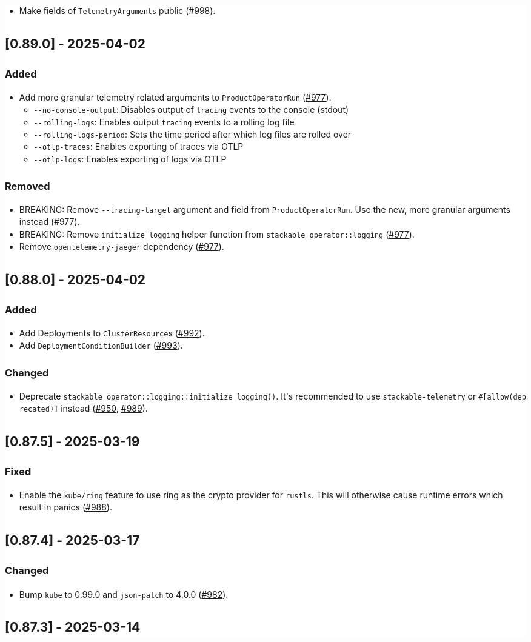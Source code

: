 - Make fields of `TelemetryArguments` public ([#998]).

[#998]: https://github.com/stackabletech/operator-rs/pull/998

## [0.89.0] - 2025-04-02

### Added

- Add more granular telemetry related arguments to `ProductOperatorRun` ([#977]).
  - `--no-console-output`: Disables output of `tracing` events to the console (stdout)
  - `--rolling-logs`: Enables output `tracing` events to a rolling log file
  - `--rolling-logs-period`: Sets the time period after which log files are rolled over
  - `--otlp-traces`: Enables exporting of traces via OTLP
  - `--otlp-logs`: Enables exporting of logs via OTLP

### Removed

- BREAKING: Remove `--tracing-target` argument and field from `ProductOperatorRun`.
  Use the new, more granular arguments instead ([#977]).
- BREAKING: Remove `initialize_logging` helper function from `stackable_operator::logging` ([#977]).
- Remove `opentelemetry-jaeger` dependency ([#977]).

[#977]: https://github.com/stackabletech/operator-rs/pull/977

## [0.88.0] - 2025-04-02

### Added

- Add Deployments to `ClusterResource`s ([#992]).
- Add `DeploymentConditionBuilder` ([#993]).

### Changed

- Deprecate `stackable_operator::logging::initialize_logging()`.
  It's recommended to use `stackable-telemetry` or `#[allow(deprecated)]` instead ([#950], [#989]).

[#950]: https://github.com/stackabletech/operator-rs/pull/950
[#989]: https://github.com/stackabletech/operator-rs/pull/989
[#992]: https://github.com/stackabletech/operator-rs/pull/992
[#993]: https://github.com/stackabletech/operator-rs/pull/993

## [0.87.5] - 2025-03-19

### Fixed

- Enable the `kube/ring` feature to use ring as the crypto provider for `rustls`. This will
  otherwise cause runtime errors which result in panics ([#988]).

[#988]: https://github.com/stackabletech/operator-rs/pull/988

## [0.87.4] - 2025-03-17

### Changed

- Bump `kube` to 0.99.0 and `json-patch` to 4.0.0 ([#982]).

[#982]: https://github.com/stackabletech/operator-rs/pull/982

## [0.87.3] - 2025-03-14


[#1096]: https://github.com/stackabletech/operator-rs/pull/1096
[#1098]: https://github.com/stackabletech/operator-rs/pull/1098
[#1099]: https://github.com/stackabletech/operator-rs/pull/1099
[#1101]: https://github.com/stackabletech/operator-rs/pull/1101
[#1091]: https://github.com/stackabletech/operator-rs/pull/1091
[#1094]: https://github.com/stackabletech/operator-rs/pull/1094
[#1095]: https://github.com/stackabletech/operator-rs/pull/1095
[#1085]: https://github.com/stackabletech/operator-rs/pull/1085
[#1087]: https://github.com/stackabletech/operator-rs/pull/1087
[#1090]: https://github.com/stackabletech/operator-rs/pull/1090
[#1083]: https://github.com/stackabletech/operator-rs/pull/1083
[#1082]: https://github.com/stackabletech/operator-rs/pull/1082
[#1066]: https://github.com/stackabletech/operator-rs/pull/1066
[#1074]: https://github.com/stackabletech/operator-rs/pull/1074
[#1076]: https://github.com/stackabletech/operator-rs/pull/1076
[#1078]: https://github.com/stackabletech/operator-rs/pull/1078
[#1049]: https://github.com/stackabletech/operator-rs/pull/1049
[#1054]: https://github.com/stackabletech/operator-rs/pull/1054
[#1058]: https://github.com/stackabletech/operator-rs/pull/1058
[#1060]: https://github.com/stackabletech/operator-rs/pull/1060
[#1064]: https://github.com/stackabletech/operator-rs/pull/1064
[#1068]: https://github.com/stackabletech/operator-rs/pull/1068
[#1069]: https://github.com/stackabletech/operator-rs/pull/1069
[#1071]: https://github.com/stackabletech/operator-rs/pull/1071
[#986]: https://github.com/stackabletech/operator-rs/pull/986
[#1023]: https://github.com/stackabletech/operator-rs/pull/1023
[#1024]: https://github.com/stackabletech/operator-rs/pull/1024
[#968]: https://github.com/stackabletech/operator-rs/pull/968
[#1025]: https://github.com/stackabletech/operator-rs/pull/1025
[#1029]: https://github.com/stackabletech/operator-rs/pull/1029
[#1037]: https://github.com/stackabletech/operator-rs/pull/1037
[#1040]: https://github.com/stackabletech/operator-rs/pull/1040
[#1009]: https://github.com/stackabletech/operator-rs/pull/1009
[#1010]: https://github.com/stackabletech/operator-rs/pull/1010
[#1012]: https://github.com/stackabletech/operator-rs/pull/1012
[#1007]: https://github.com/stackabletech/operator-rs/pull/1007
[#1001]: https://github.com/stackabletech/operator-rs/pull/1001
[#1000]: https://github.com/stackabletech/operator-rs/pull/1000
[#983]: https://github.com/stackabletech/operator-rs/pull/983
[#980]: https://github.com/stackabletech/operator-rs/pull/980
[#976]: https://github.com/stackabletech/operator-rs/pull/976
[#972]: https://github.com/stackabletech/operator-rs/pull/972
[#963]: https://github.com/stackabletech/operator-rs/pull/963
[#959]: https://github.com/stackabletech/operator-rs/pull/959
[#943]: https://github.com/stackabletech/operator-rs/pull/943
[#945]: https://github.com/stackabletech/operator-rs/pull/945
[#946]: https://github.com/stackabletech/operator-rs/pull/946
[#947]: https://github.com/stackabletech/operator-rs/pull/947
[#931]: https://github.com/stackabletech/operator-rs/pull/931
[#938]: https://github.com/stackabletech/operator-rs/pull/938
[#939]: https://github.com/stackabletech/operator-rs/pull/939
[#907]: https://github.com/stackabletech/operator-rs/pull/907
[#915]: https://github.com/stackabletech/operator-rs/pull/915
[#917]: https://github.com/stackabletech/operator-rs/pull/917
[RUSTSEC-2024-0399]: https://rustsec.org/advisories/RUSTSEC-2024-0399
[#909]: https://github.com/stackabletech/operator-rs/pull/909
[#910]: https://github.com/stackabletech/operator-rs/pull/910
[#903]: https://github.com/stackabletech/operator-rs/pull/903
[#895]: https://github.com/stackabletech/operator-rs/pull/895
[#896]: https://github.com/stackabletech/operator-rs/pull/896
[#897]: https://github.com/stackabletech/operator-rs/pull/897
[#883]: https://github.com/stackabletech/operator-rs/pull/883
[#885]: https://github.com/stackabletech/operator-rs/pull/885
[#888]: https://github.com/stackabletech/operator-rs/pull/888
[#893]: https://github.com/stackabletech/operator-rs/pull/893
[#880]: https://github.com/stackabletech/operator-rs/pull/880
[#879]: https://github.com/stackabletech/operator-rs/pull/879
[#871]: https://github.com/stackabletech/operator-rs/pull/871
[#874]: https://github.com/stackabletech/operator-rs/pull/874
[#863]: https://github.com/stackabletech/operator-rs/pull/863
[#846]: https://github.com/stackabletech/operator-rs/pull/846
[#851]: https://github.com/stackabletech/operator-rs/pull/851
[#853]: https://github.com/stackabletech/operator-rs/pull/853
[#855]: https://github.com/stackabletech/operator-rs/pull/855
[#858]: https://github.com/stackabletech/operator-rs/pull/858
[#862]: https://github.com/stackabletech/operator-rs/pull/862
[#867]: https://github.com/stackabletech/operator-rs/pull/867
[#838]: https://github.com/stackabletech/operator-rs/pull/838
[#840]: https://github.com/stackabletech/operator-rs/pull/840
[#841]: https://github.com/stackabletech/operator-rs/pull/841
[#843]: https://github.com/stackabletech/operator-rs/pull/843
[#833]: https://github.com/stackabletech/operator-rs/pull/833
[#835]: https://github.com/stackabletech/operator-rs/pull/835
[#836]: https://github.com/stackabletech/operator-rs/pull/836
[#821]: https://github.com/stackabletech/operator-rs/pull/821
[#827]: https://github.com/stackabletech/operator-rs/pull/827
[#814]: https://github.com/stackabletech/operator-rs/pull/814
[#804]: https://github.com/stackabletech/operator-rs/pull/804
[#811]: https://github.com/stackabletech/operator-rs/pull/811
[#812]: https://github.com/stackabletech/operator-rs/pull/812
[#817]: https://github.com/stackabletech/operator-rs/pull/817
[#818]: https://github.com/stackabletech/operator-rs/pull/818
[#819]: https://github.com/stackabletech/operator-rs/pull/819
[#822]: https://github.com/stackabletech/operator-rs/pull/822
[#802]: https://github.com/stackabletech/operator-rs/pull/802
[#808]: https://github.com/stackabletech/operator-rs/pull/808
[#805]: https://github.com/stackabletech/operator-rs/pull/805
[#798]: https://github.com/stackabletech/operator-rs/pull/798
[#799]: https://github.com/stackabletech/operator-rs/pull/799
[#773]: https://github.com/stackabletech/operator-rs/pull/773
[#789]: https://github.com/stackabletech/operator-rs/pull/789
[#791]: https://github.com/stackabletech/operator-rs/pull/791
[#772]: https://github.com/stackabletech/operator-rs/pull/772
[#782]: https://github.com/stackabletech/operator-rs/pull/782
[#761]: https://github.com/stackabletech/operator-rs/pull/761
[#762]: https://github.com/stackabletech/operator-rs/pull/762
[#769]: https://github.com/stackabletech/operator-rs/pull/769
[#752]: https://github.com/stackabletech/operator-rs/pull/752
[#757]: https://github.com/stackabletech/operator-rs/pull/757
[#759]: https://github.com/stackabletech/operator-rs/pull/759
[#730]: https://github.com/stackabletech/operator-rs/pull/730
[#749]: https://github.com/stackabletech/operator-rs/pull/749
[#734]: https://github.com/stackabletech/operator-rs/pull/734
[#753]: https://github.com/stackabletech/operator-rs/pull/753
[#754]: https://github.com/stackabletech/operator-rs/pull/754
[#735]: https://github.com/stackabletech/operator-rs/pull/735
[#731]: https://github.com/stackabletech/operator-rs/pull/731
[#723]: https://github.com/stackabletech/operator-rs/pull/723
[#724]: https://github.com/stackabletech/operator-rs/pull/724
[#725]: https://github.com/stackabletech/operator-rs/pull/725
[#728]: https://github.com/stackabletech/operator-rs/pull/728
[#717]: https://github.com/stackabletech/operator-rs/pull/717
[#720]: https://github.com/stackabletech/operator-rs/pull/720
[#719]: https://github.com/stackabletech/operator-rs/pull/719
[#721]: https://github.com/stackabletech/operator-rs/pull/721
[#711]: https://github.com/stackabletech/operator-rs/pull/711
[#714]: https://github.com/stackabletech/operator-rs/pull/714
[#715]: https://github.com/stackabletech/operator-rs/pull/715
[#708]: https://github.com/stackabletech/operator-rs/pull/708
[#705]: https://github.com/stackabletech/operator-rs/pull/705
[#684]: https://github.com/stackabletech/operator-rs/pull/684
[#652]: https://github.com/stackabletech/operator-rs/pull/652
[#697]: https://github.com/stackabletech/operator-rs/pull/697
[#680]: https://github.com/stackabletech/operator-rs/pull/680
[#690]: https://github.com/stackabletech/operator-rs/pull/690
[#689]: https://github.com/stackabletech/operator-rs/pull/689
[#687]: https://github.com/stackabletech/operator-rs/pull/687
[#685]: https://github.com/stackabletech/operator-rs/pull/685
[#677]: https://github.com/stackabletech/operator-rs/pull/677
[#681]: https://github.com/stackabletech/operator-rs/pull/681
[#682]: https://github.com/stackabletech/operator-rs/pull/682
[#670]: https://github.com/stackabletech/operator-rs/pull/670
[#671]: https://github.com/stackabletech/operator-rs/pull/671
[#672]: https://github.com/stackabletech/operator-rs/pull/672
[#674]: https://github.com/stackabletech/operator-rs/pull/674
[#675]: https://github.com/stackabletech/operator-rs/pull/675
[#668]: https://github.com/stackabletech/operator-rs/pull/668
[#657]: https://github.com/stackabletech/operator-rs/pull/657
[#665]: https://github.com/stackabletech/operator-rs/pull/665
[#661]: https://github.com/stackabletech/operator-rs/pull/661
[#659]: https://github.com/stackabletech/operator-rs/pull/659
[#653]: https://github.com/stackabletech/operator-rs/pull/653
[#647]: https://github.com/stackabletech/operator-rs/pull/647
[#644]: https://github.com/stackabletech/operator-rs/pull/644
[#645]: https://github.com/stackabletech/operator-rs/pull/645
[#648]: https://github.com/stackabletech/operator-rs/pull/648
[#641]: https://github.com/stackabletech/operator-rs/pull/641
[#634]: https://github.com/stackabletech/operator-rs/pull/634
[#635]: https://github.com/stackabletech/operator-rs/pull/635
[#636]: https://github.com/stackabletech/operator-rs/pull/636
[#637]: https://github.com/stackabletech/operator-rs/pull/637
[#638]: https://github.com/stackabletech/operator-rs/pull/638
[#639]: https://github.com/stackabletech/operator-rs/pull/639
[#632]: https://github.com/stackabletech/operator-rs/pull/632
[#633]: https://github.com/stackabletech/operator-rs/pull/633
[#629]: https://github.com/stackabletech/operator-rs/pull/629
[#619]: https://github.com/stackabletech/operator-rs/pull/619
[#625]: https://github.com/stackabletech/operator-rs/pull/625
[#621]: https://github.com/stackabletech/operator-rs/pull/621
[#610]: https://github.com/stackabletech/operator-rs/pull/610
[#616]: https://github.com/stackabletech/operator-rs/pull/616
[#611]: https://github.com/stackabletech/operator-rs/pull/611
[#605]: https://github.com/stackabletech/operator-rs/pull/605
[#597]: https://github.com/stackabletech/operator-rs/pull/597
[#598]: https://github.com/stackabletech/operator-rs/pull/598
[#601]: https://github.com/stackabletech/operator-rs/pull/601
[#602]: https://github.com/stackabletech/operator-rs/pull/602
[#589]: https://github.com/stackabletech/operator-rs/pull/589
[#583]: https://github.com/stackabletech/operator-rs/pull/583
[#581]: https://github.com/stackabletech/operator-rs/pull/581
[#579]: https://github.com/stackabletech/operator-rs/pull/579
[#577]: https://github.com/stackabletech/operator-rs/pull/577
[#571]: https://github.com/stackabletech/operator-rs/pull/571
[#572]: https://github.com/stackabletech/operator-rs/pull/572
[#573]: https://github.com/stackabletech/operator-rs/pull/573
[#565]: https://github.com/stackabletech/operator-rs/pull/565
[#568]: https://github.com/stackabletech/operator-rs/pull/568
[#557]: https://github.com/stackabletech/operator-rs/pull/557
[#560]: https://github.com/stackabletech/operator-rs/pull/560
[#556]: https://github.com/stackabletech/operator-rs/pull/556
[#553]: https://github.com/stackabletech/operator-rs/pull/553
[#539]: https://github.com/stackabletech/operator-rs/pull/539
[#549]: https://github.com/stackabletech/operator-rs/pull/549
[#550]: https://github.com/stackabletech/operator-rs/pull/550
[#544]: https://github.com/stackabletech/operator-rs/pull/544
[#546]: https://github.com/stackabletech/operator-rs/pull/546
[#540]: https://github.com/stackabletech/operator-rs/pull/540
[#535]: https://github.com/stackabletech/operator-rs/pull/535
[#536]: https://github.com/stackabletech/operator-rs/pull/536
[#526]: https://github.com/stackabletech/operator-rs/pull/526
[#533]: https://github.com/stackabletech/operator-rs/pull/533
[#552]: https://github.com/stackabletech/operator-rs/pull/522
[#520]: https://github.com/stackabletech/operator-rs/pull/520
[#517]: https://github.com/stackabletech/operator-rs/pull/517
[#514]: https://github.com/stackabletech/operator-rs/pull/514
[#507]: https://github.com/stackabletech/operator-rs/pull/507
[#476]: https://github.com/stackabletech/operator-rs/pull/476
[#492]: https://github.com/stackabletech/operator-rs/pull/492
[#501]: https://github.com/stackabletech/operator-rs/pull/501
[#502]: https://github.com/stackabletech/operator-rs/pull/502
[#503]: https://github.com/stackabletech/operator-rs/pull/503
[#496]: https://github.com/stackabletech/operator-rs/pull/496
[#499]: https://github.com/stackabletech/operator-rs/pull/499
[#445]: https://github.com/stackabletech/operator-rs/pull/445
[#490]: https://github.com/stackabletech/operator-rs/pull/490
[#485]: https://github.com/stackabletech/operator-rs/pull/485
[#474]: https://github.com/stackabletech/operator-rs/pull/474
[#469]: https://github.com/stackabletech/operator-rs/pull/469
[#450]: https://github.com/stackabletech/operator-rs/pull/450
[#452]: https://github.com/stackabletech/operator-rs/pull/452
[#436]: https://github.com/stackabletech/operator-rs/pull/436
[#451]: https://github.com/stackabletech/operator-rs/pull/451
[#432]: https://github.com/stackabletech/operator-rs/pull/432
[#440]: https://github.com/stackabletech/operator-rs/pull/440
[#447]: https://github.com/stackabletech/operator-rs/pull/447
[kube-#945]: https://github.com/kube-rs/kube-rs/pull/945
[#408]: https://github.com/stackabletech/operator-rs/pull/408
[#412]: https://github.com/stackabletech/operator-rs/pull/412
[#430]: https://github.com/stackabletech/operator-rs/pull/430
[#407]: https://github.com/stackabletech/operator-rs/pull/407
[#398]: https://github.com/stackabletech/operator-rs/pull/398
[#405]: https://github.com/stackabletech/operator-rs/pull/405
[#396]: https://github.com/stackabletech/operator-rs/pull/396
[#397]: https://github.com/stackabletech/operator-rs/pull/397
[#400]: https://github.com/stackabletech/operator-rs/pull/400
[#401]: https://github.com/stackabletech/operator-rs/pull/401
[#402]: https://github.com/stackabletech/operator-rs/pull/402
[secret-#125]: https://github.com/stackabletech/secret-operator/pull/125
[#390]: https://github.com/stackabletech/operator-rs/issues/390
[#392]: https://github.com/stackabletech/operator-rs/pull/392
[#368]: https://github.com/stackabletech/operator-rs/pull/368
[#377]: https://github.com/stackabletech/operator-rs/issues/377
[#387]: https://github.com/stackabletech/operator-rs/pull/387
[#372]: https://github.com/stackabletech/operator-rs/pull/372
[#373]: https://github.com/stackabletech/operator-rs/pull/373
[#360]: https://github.com/stackabletech/operator-rs/pull/360
[#366]: https://github.com/stackabletech/operator-rs/pull/366
[#369]: https://github.com/stackabletech/operator-rs/pull/369
[#370]: https://github.com/stackabletech/operator-rs/pull/370
[#348]: https://github.com/stackabletech/operator-rs/pull/348
[#357]: https://github.com/stackabletech/operator-rs/pull/357
[#346]: https://github.com/stackabletech/operator-rs/pull/346
[#337]: https://github.com/stackabletech/operator-rs/pull/337
[#342]: https://github.com/stackabletech/operator-rs/pull/342
[#344]: https://github.com/stackabletech/operator-rs/pull/344
[#330]: https://github.com/stackabletech/operator-rs/pull/330
[#331]: https://github.com/stackabletech/operator-rs/pull/331
[#332]: https://github.com/stackabletech/operator-rs/pull/332
[#333]: https://github.com/stackabletech/operator-rs/pull/333
[#326]: https://github.com/stackabletech/operator-rs/pull/326
[#327]: https://github.com/stackabletech/operator-rs/pull/327
[#310]: https://github.com/stackabletech/operator-rs/pull/310
[#319]: https://github.com/stackabletech/operator-rs/pull/319
[#320]: https://github.com/stackabletech/operator-rs/pull/320
[#322]: https://github.com/stackabletech/operator-rs/pull/322
[#303]: https://github.com/stackabletech/operator-rs/pull/303
[#305]: https://github.com/stackabletech/operator-rs/pull/305
[#307]: https://github.com/stackabletech/operator-rs/pull/307
[#300]: https://github.com/stackabletech/operator-rs/pull/300
[#289]: https://github.com/stackabletech/operator-rs/pull/289
[#291]: https://github.com/stackabletech/operator-rs/pull/291
[#293]: https://github.com/stackabletech/operator-rs/pull/293
[#282]: https://github.com/stackabletech/operator-rs/pull/282
[#283]: https://github.com/stackabletech/operator-rs/pull/283
[#277]: https://github.com/stackabletech/operator-rs/pull/277
[#279]: https://github.com/stackabletech/operator-rs/pull/279
[#259]: https://github.com/stackabletech/operator-rs/pull/259
[#261]: https://github.com/stackabletech/operator-rs/pull/261
[#262]: https://github.com/stackabletech/operator-rs/pull/262
[#263]: https://github.com/stackabletech/operator-rs/pull/263
[#267]: https://github.com/stackabletech/operator-rs/pull/267
[#269]: https://github.com/stackabletech/operator-rs/pull/269
[#270]: https://github.com/stackabletech/operator-rs/pull/270
[#272]: https://github.com/stackabletech/operator-rs/pull/272
[#273]: https://github.com/stackabletech/operator-rs/pull/273
[#255]: https://github.com/stackabletech/operator-rs/pull/255
[#253]: https://github.com/stackabletech/operator-rs/pull/253
[#184]: https://github.com/stackabletech/operator-rs/pull/184
[#222]: https://github.com/stackabletech/operator-rs/pull/222
[#226]: https://github.com/stackabletech/operator-rs/pull/226
[#225]: https://github.com/stackabletech/operator-rs/pull/225
[#228]: https://github.com/stackabletech/operator-rs/pull/228
[#236]: https://github.com/stackabletech/operator-rs/pull/236
[#247]: https://github.com/stackabletech/operator-rs/pull/247
[#217]: https://github.com/stackabletech/operator-rs/pull/217
[#186]: https://github.com/stackabletech/operator-rs/pull/186
[#215]: https://github.com/stackabletech/operator-rs/pull/215
[#211]: https://github.com/stackabletech/operator-rs/pull/211
[#210]: https://github.com/stackabletech/operator-rs/pull/210